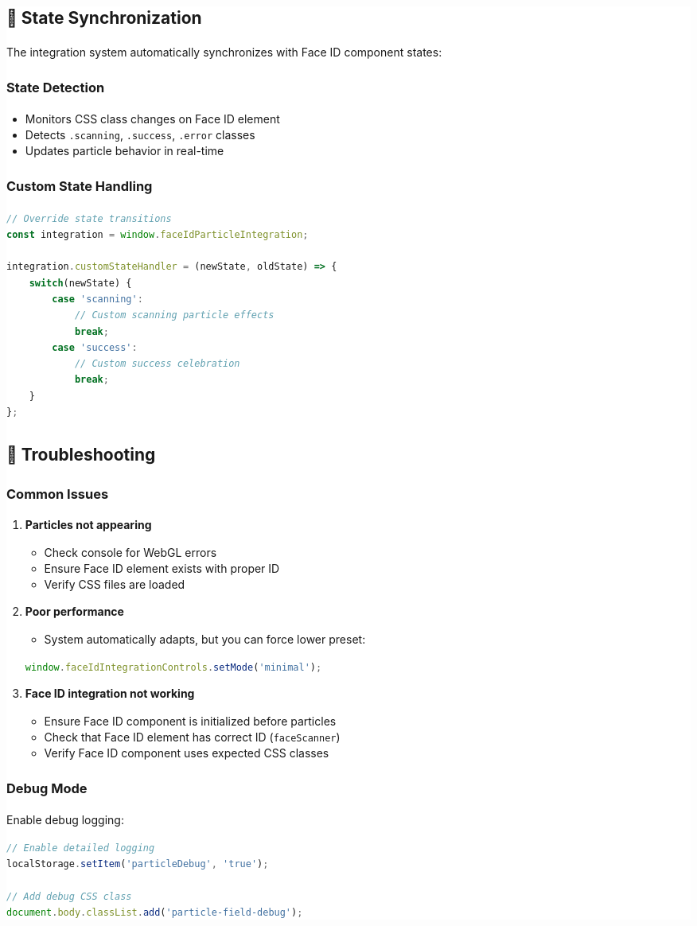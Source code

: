 ## 🔄 State Synchronization

The integration system automatically synchronizes with Face ID component states:

### State Detection
- Monitors CSS class changes on Face ID element
- Detects `.scanning`, `.success`, `.error` classes
- Updates particle behavior in real-time

### Custom State Handling
```javascript
// Override state transitions
const integration = window.faceIdParticleIntegration;

integration.customStateHandler = (newState, oldState) => {
    switch(newState) {
        case 'scanning':
            // Custom scanning particle effects
            break;
        case 'success':
            // Custom success celebration
            break;
    }
};
```

## 🚨 Troubleshooting

### Common Issues

1. **Particles not appearing**
   - Check console for WebGL errors
   - Ensure Face ID element exists with proper ID
   - Verify CSS files are loaded

2. **Poor performance**
   - System automatically adapts, but you can force lower preset:
   ```javascript
   window.faceIdIntegrationControls.setMode('minimal');
   ```

3. **Face ID integration not working**
   - Ensure Face ID component is initialized before particles
   - Check that Face ID element has correct ID (`faceScanner`)
   - Verify Face ID component uses expected CSS classes

### Debug Mode

Enable debug logging:
```javascript
// Enable detailed logging
localStorage.setItem('particleDebug', 'true');

// Add debug CSS class
document.body.classList.add('particle-field-debug');
```
